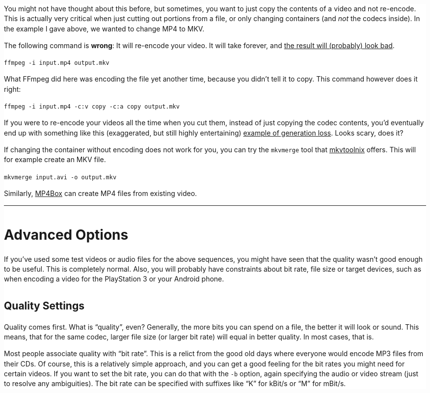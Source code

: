You might not have thought about this before, but sometimes, you want to just copy the contents of a video and not re-encode. This is actually very critical when just cutting out portions from a file, or only changing containers (and  _not_  the codecs inside). In the example I gave above, we wanted to change MP4 to MKV.

The following command is  **wrong**: It will re-encode your video. It will take forever, and  [the result will (probably) look bad](http://en.wikipedia.org/wiki/Generation_loss).

```
ffmpeg -i input.mp4 output.mkv
```

What FFmpeg did here was encoding the file yet another time, because you didn’t tell it to copy. This command however does it right:

```
ffmpeg -i input.mp4 -c:v copy -c:a copy output.mkv 
```

If you were to re-encode your videos all the time when you cut them, instead of just copying the codec contents, you’d eventually end up with something like this (exaggerated, but still highly entertaining)  [example of generation loss](http://www.youtube.com/watch?v=icruGcSsPp0). Looks scary, does it?

If changing the container without encoding does not work for you, you can try the  `mkvmerge`  tool that  [mkvtoolnix](http://www.bunkus.org/videotools/mkvtoolnix/)  offers. This will for example create an MKV file.

```
mkvmerge input.avi -o output.mkv
```

Similarly,  [MP4Box](http://gpac.wp.mines-telecom.fr/)  can create MP4 files from existing video.

----------

# Advanced Options

If you’ve used some test videos or audio files for the above sequences, you might have seen that the quality wasn’t good enough to be useful. This is completely normal. Also, you will probably have constraints about bit rate, file size or target devices, such as when encoding a video for the PlayStation 3 or your Android phone.

## Quality Settings

Quality comes first. What is “quality”, even? Generally, the more bits you can spend on a file, the better it will look or sound. This means, that for the same codec, larger file size (or larger bit rate) will equal in better quality. In most cases, that is.

Most people associate quality with “bit rate”. This is a relict from the good old days where everyone would encode MP3 files from their CDs. Of course, this is a relatively simple approach, and you can get a good feeling for the bit rates you might need for certain videos. If you want to set the bit rate, you can do that with the  `-b`  option, again specifying the audio or video stream (just to resolve any ambiguities). The bit rate can be specified with suffixes like “K” for kBit/s or “M” for mBit/s.
